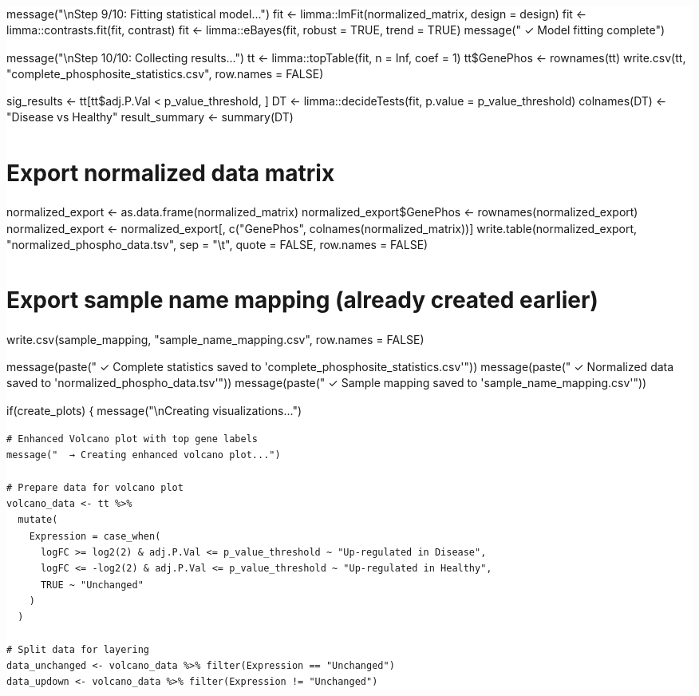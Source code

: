   message("\nStep 9/10: Fitting statistical model...")
  fit <- limma::lmFit(normalized_matrix, design = design)
  fit <- limma::contrasts.fit(fit, contrast)
  fit <- limma::eBayes(fit, robust = TRUE, trend = TRUE)
  message("  ✓ Model fitting complete")
  
  message("\nStep 10/10: Collecting results...")
  tt <- limma::topTable(fit, n = Inf, coef = 1)
  tt$GenePhos <- rownames(tt)
  write.csv(tt, "complete_phosphosite_statistics.csv", row.names = FALSE)
  
  sig_results <- tt[tt$adj.P.Val < p_value_threshold, ]
  DT <- limma::decideTests(fit, p.value = p_value_threshold)
  colnames(DT) <- "Disease vs Healthy"
  result_summary <- summary(DT)
  
  # Export normalized data matrix
  normalized_export <- as.data.frame(normalized_matrix)
  normalized_export$GenePhos <- rownames(normalized_export)
  normalized_export <- normalized_export[, c("GenePhos", colnames(normalized_matrix))]
  write.table(normalized_export, "normalized_phospho_data.tsv", 
              sep = "\t", quote = FALSE, row.names = FALSE)
  
  # Export sample name mapping (already created earlier)
  write.csv(sample_mapping, "sample_name_mapping.csv", row.names = FALSE)
  
  message(paste("  ✓ Complete statistics saved to 'complete_phosphosite_statistics.csv'"))
  message(paste("  ✓ Normalized data saved to 'normalized_phospho_data.tsv'"))
  message(paste("  ✓ Sample mapping saved to 'sample_name_mapping.csv'"))
  
  if(create_plots) {
    message("\nCreating visualizations...")
    
    # Enhanced Volcano plot with top gene labels
    message("  → Creating enhanced volcano plot...")
    
    # Prepare data for volcano plot
    volcano_data <- tt %>%
      mutate(
        Expression = case_when(
          logFC >= log2(2) & adj.P.Val <= p_value_threshold ~ "Up-regulated in Disease",
          logFC <= -log2(2) & adj.P.Val <= p_value_threshold ~ "Up-regulated in Healthy",
          TRUE ~ "Unchanged"
        )
      )
    
    # Split data for layering
    data_unchanged <- volcano_data %>% filter(Expression == "Unchanged")
    data_updown <- volcano_data %>% filter(Expression != "Unchanged")
    